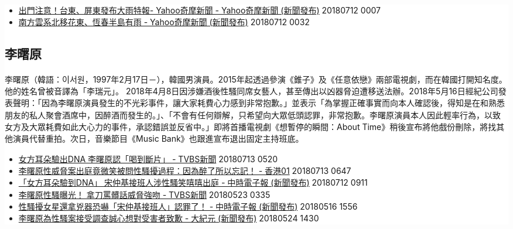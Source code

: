 - [出門注意！台東、屏東發布大雨特報- Yahoo奇摩新聞 - Yahoo奇摩新聞 (新聞發布)](https://tw.news.yahoo.com/%E5%87%BA%E9%96%80%E6%B3%A8%E6%84%8F-%E5%8F%B0%E6%9D%B1-%E5%B1%8F%E6%9D%B1%E7%99%BC%E5%B8%83%E5%A4%A7%E9%9B%A8%E7%89%B9%E5%A0%B1-235011245.html "出門注意！台東、屏東發布大雨特報- Yahoo奇摩新聞 - Yahoo奇摩新聞 (新聞發布)") 20180712 0007
- [南方雲系北移花東、恆春半島有雨 - Yahoo奇摩新聞 (新聞發布)](https://tw.news.yahoo.com/%E5%8D%97%E6%96%B9%E9%9B%B2%E7%B3%BB%E5%8C%97%E7%A7%BB-%E8%8A%B1%E6%9D%B1-%E6%81%86%E6%98%A5%E5%8D%8A%E5%B3%B6%E6%9C%89%E9%9B%A8-002200603.html "南方雲系北移花東、恆春半島有雨 - Yahoo奇摩新聞 (新聞發布)") 20180712 0032

## 李曙原

李曙原（韓語：이서원，1997年2月17日－），韓國男演員。2015年起透過參演《錐子》及《任意依戀》兩部電視劇，而在韓國打開知名度。他的姓名曾被音譯為「李瑞元」。
2018年4月8日因涉嫌酒後性騷同席女藝人，甚至傳出以凶器脅迫遭移送法辦。2018年5月16日經紀公司發表聲明：「因為李曙原演員發生的不光彩事件，讓大家耗費心力感到非常抱歉。」並表示「為掌握正確事實而向本人確認後，得知是在和熟悉朋友的私人聚會酒席中，因醉酒而發生的。」、「不會有任何辯解，只希望向大眾低頭認罪，非常抱歉。李曙原演員本人因此輕率行為，以致女方及大眾耗費如此大心力的事件，承認錯誤並反省中。」即將首播電視劇《想暫停的瞬間：About Time》稍後宣布將他戲份刪除，將找其他演員代替重拍。次日，音樂節目《Music Bank》也跟進宣布退出固定主持班底。
- [女方耳朵驗出DNA 李曙原認「喝到斷片」 - TVBS新聞](https://news.tvbs.com.tw/entertainment/954865 "女方耳朵驗出DNA 李曙原認「喝到斷片」 - TVBS新聞") 20180713 0520
- [李曙原性威脅案出庭竟微笑被問性騷擾過程：因為醉了所以忘記！ - 香港01](https://www.hk01.com/%E9%9F%93%E8%BF%B7/210249/%E6%9D%8E%E6%9B%99%E5%8E%9F%E6%80%A7%E5%A8%81%E8%84%85%E6%A1%88%E5%87%BA%E5%BA%AD%E7%AB%9F%E5%BE%AE%E7%AC%91-%E8%A2%AB%E5%95%8F%E6%80%A7%E9%A8%B7%E6%93%BE%E9%81%8E%E7%A8%8B-%E5%9B%A0%E7%82%BA%E9%86%89%E4%BA%86%E6%89%80%E4%BB%A5%E5%BF%98%E8%A8%98 "李曙原性威脅案出庭竟微笑被問性騷擾過程：因為醉了所以忘記！ - 香港01") 20180713 0647
- [「女方耳朵驗到DNA」 宋仲基接班人涉性騷笑嘻嘻出庭 - 中時電子報 (新聞發布)](http://www.chinatimes.com/realtimenews/20180712003354-260404 "「女方耳朵驗到DNA」 宋仲基接班人涉性騷笑嘻嘻出庭 - 中時電子報 (新聞發布)") 20180712 0911
- [李曙原性騷曝光！ 拿刀罵髒話威脅強吻 - TVBS新聞](https://news.tvbs.com.tw/entertainment/924808 "李曙原性騷曝光！ 拿刀罵髒話威脅強吻 - TVBS新聞") 20180523 0335
- [性騷擾女星還拿兇器恐嚇「宋仲基接班人」認罪了！ - 中時電子報 (新聞發布)](http://www.chinatimes.com/realtimenews/20180516005033-260404 "性騷擾女星還拿兇器恐嚇「宋仲基接班人」認罪了！ - 中時電子報 (新聞發布)") 20180516 1556
- [李曙原為性騷案接受調查誠心想對受害者致歉 - 大紀元 (新聞發布)](http://www.epochtimes.com/b5/18/5/24/n10423115.htm "李曙原為性騷案接受調查誠心想對受害者致歉 - 大紀元 (新聞發布)") 20180524 1430
